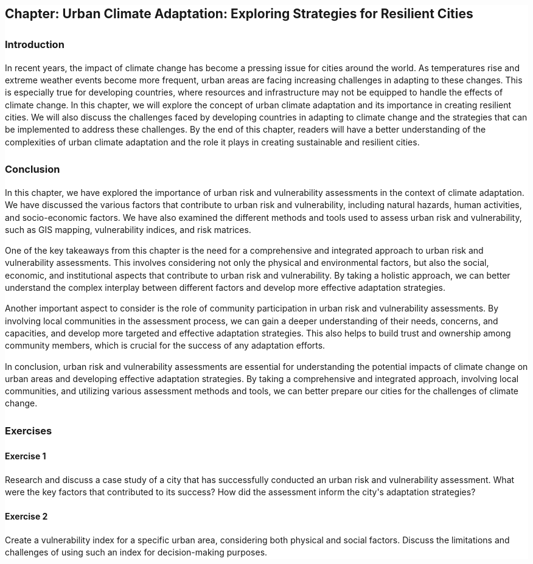 
## Chapter: Urban Climate Adaptation: Exploring Strategies for Resilient Cities

### Introduction

In recent years, the impact of climate change has become a pressing issue for cities around the world. As temperatures rise and extreme weather events become more frequent, urban areas are facing increasing challenges in adapting to these changes. This is especially true for developing countries, where resources and infrastructure may not be equipped to handle the effects of climate change. In this chapter, we will explore the concept of urban climate adaptation and its importance in creating resilient cities. We will also discuss the challenges faced by developing countries in adapting to climate change and the strategies that can be implemented to address these challenges. By the end of this chapter, readers will have a better understanding of the complexities of urban climate adaptation and the role it plays in creating sustainable and resilient cities.





### Conclusion

In this chapter, we have explored the importance of urban risk and vulnerability assessments in the context of climate adaptation. We have discussed the various factors that contribute to urban risk and vulnerability, including natural hazards, human activities, and socio-economic factors. We have also examined the different methods and tools used to assess urban risk and vulnerability, such as GIS mapping, vulnerability indices, and risk matrices.

One of the key takeaways from this chapter is the need for a comprehensive and integrated approach to urban risk and vulnerability assessments. This involves considering not only the physical and environmental factors, but also the social, economic, and institutional aspects that contribute to urban risk and vulnerability. By taking a holistic approach, we can better understand the complex interplay between different factors and develop more effective adaptation strategies.

Another important aspect to consider is the role of community participation in urban risk and vulnerability assessments. By involving local communities in the assessment process, we can gain a deeper understanding of their needs, concerns, and capacities, and develop more targeted and effective adaptation strategies. This also helps to build trust and ownership among community members, which is crucial for the success of any adaptation efforts.

In conclusion, urban risk and vulnerability assessments are essential for understanding the potential impacts of climate change on urban areas and developing effective adaptation strategies. By taking a comprehensive and integrated approach, involving local communities, and utilizing various assessment methods and tools, we can better prepare our cities for the challenges of climate change.

### Exercises

#### Exercise 1
Research and discuss a case study of a city that has successfully conducted an urban risk and vulnerability assessment. What were the key factors that contributed to its success? How did the assessment inform the city's adaptation strategies?

#### Exercise 2
Create a vulnerability index for a specific urban area, considering both physical and social factors. Discuss the limitations and challenges of using such an index for decision-making purposes.
